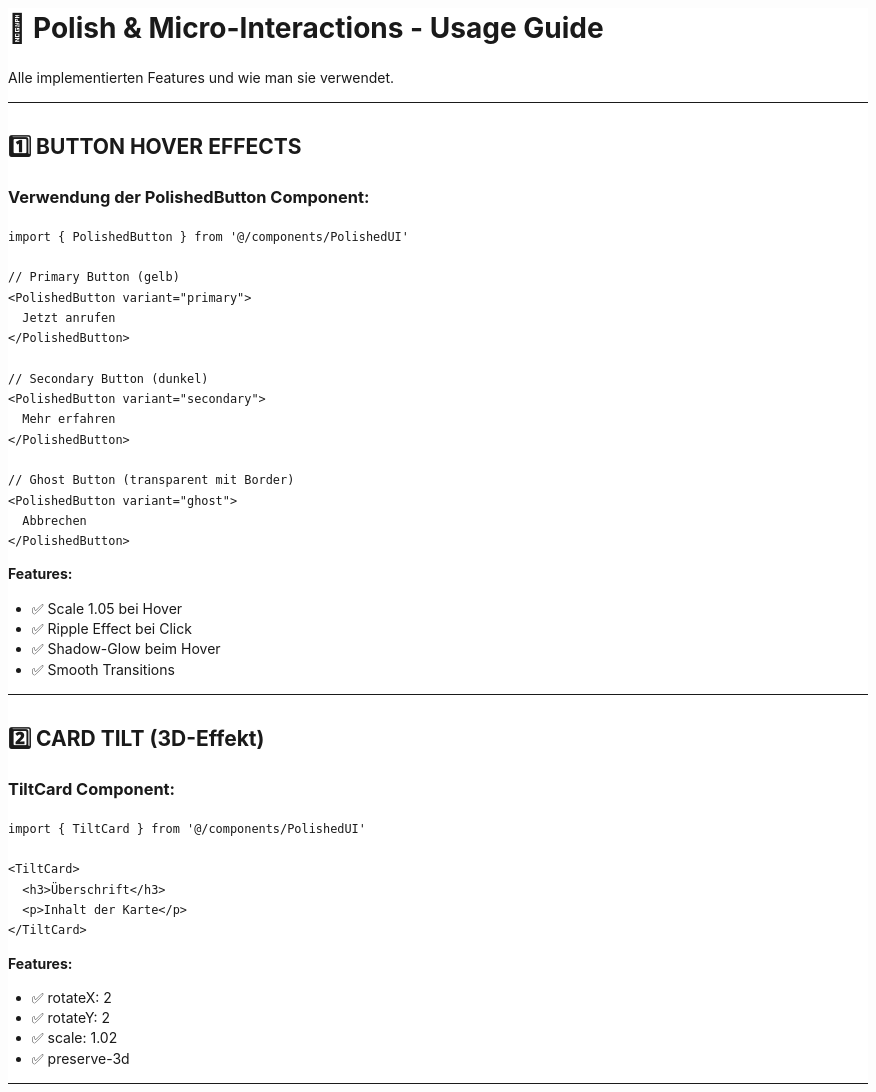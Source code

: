 # 🎨 Polish & Micro-Interactions - Usage Guide

Alle implementierten Features und wie man sie verwendet.

---

## 1️⃣ BUTTON HOVER EFFECTS

### Verwendung der PolishedButton Component:

```tsx
import { PolishedButton } from '@/components/PolishedUI'

// Primary Button (gelb)
<PolishedButton variant="primary">
  Jetzt anrufen
</PolishedButton>

// Secondary Button (dunkel)
<PolishedButton variant="secondary">
  Mehr erfahren
</PolishedButton>

// Ghost Button (transparent mit Border)
<PolishedButton variant="ghost">
  Abbrechen
</PolishedButton>
```

**Features:**
- ✅ Scale 1.05 bei Hover
- ✅ Ripple Effect bei Click
- ✅ Shadow-Glow beim Hover
- ✅ Smooth Transitions

---

## 2️⃣ CARD TILT (3D-Effekt)

### TiltCard Component:

```tsx
import { TiltCard } from '@/components/PolishedUI'

<TiltCard>
  <h3>Überschrift</h3>
  <p>Inhalt der Karte</p>
</TiltCard>
```

**Features:**
- ✅ rotateX: 2
- ✅ rotateY: 2
- ✅ scale: 1.02
- ✅ preserve-3d

---